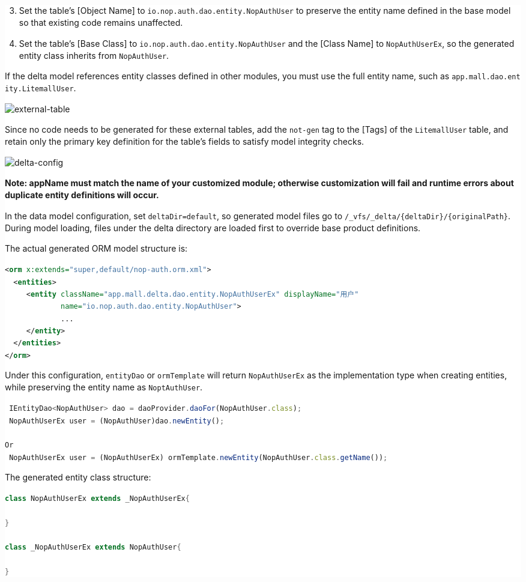 3. Set the table’s [Object Name] to `io.nop.auth.dao.entity.NopAuthUser` to preserve the entity name defined in the base model so that existing code remains unaffected.

4. Set the table’s [Base Class] to `io.nop.auth.dao.entity.NopAuthUser` and the [Class Name] to `NopAuthUserEx`, so the generated entity class inherits from `NopAuthUser`.

If the delta model references entity classes defined in other modules, you must use the full entity name, such as `app.mall.dao.entity.LitemallUser`.

![external-table](external-table.png)

Since no code needs to be generated for these external tables, add the `not-gen` tag to the [Tags] of the `LitemallUser` table, and retain only the primary key definition for the table’s fields to satisfy model integrity checks.

![delta-config](delta-config.png)

**Note: appName must match the name of your customized module; otherwise customization will fail and runtime errors about duplicate entity definitions will occur.**

In the data model configuration, set `deltaDir=default`, so generated model files go to `/_vfs/_delta/{deltaDir}/{originalPath}`. During model loading, files under the delta directory are loaded first to override base product definitions.

The actual generated ORM model structure is:

```xml
<orm x:extends="super,default/nop-auth.orm.xml">
  <entities>
     <entity className="app.mall.delta.dao.entity.NopAuthUserEx" displayName="用户"
             name="io.nop.auth.dao.entity.NopAuthUser">
             ...
     </entity>
  </entities>
</orm>
```

Under this configuration, `entityDao` or `ormTemplate` will return `NopAuthUserEx` as the implementation type when creating entities, while preserving the entity name as `NoptAuthUser`.

```javascript
 IEntityDao<NopAuthUser> dao = daoProvider.daoFor(NopAuthUser.class);
 NopAuthUserEx user = (NopAuthUser)dao.newEntity();

Or
 NopAuthUserEx user = (NopAuthUserEx) ormTemplate.newEntity(NopAuthUser.class.getName());
```

The generated entity class structure:

```java
class NopAuthUserEx extends _NopAuthUserEx{

}

class _NopAuthUserEx extends NopAuthUser{

}
```
